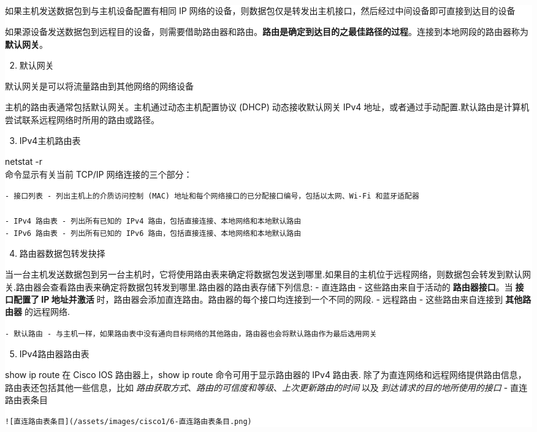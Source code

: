   如果主机发送数据包到与主机设备配置有相同 IP 网络的设备，则数据包仅是转发出主机接口，然后经过中间设备即可直接到达目的设备  

  如果源设备发送数据包到远程目的设备，则需要借助路由器和路由。__路由是确定到达目的之最佳路径的过程__。连接到本地网段的路由器称为 __默认网关__。

2. 默认网关

  默认网关是可以将流量路由到其他网络的网络设备

  主机的路由表通常包括默认网关。主机通过动态主机配置协议 (DHCP) 动态接收默认网关 IPv4 地址，或者通过手动配置.默认路由是计算机尝试联系远程网络时所用的路由或路径。

3. IPv4主机路由表

  netstat -r  
  命令显示有关当前 TCP/IP 网络连接的三个部分：

    - 接口列表 - 列出主机上的介质访问控制 (MAC) 地址和每个网络接口的已分配接口编号，包括以太网、Wi-Fi 和蓝牙适配器

    - IPv4 路由表 - 列出所有已知的 IPv4 路由，包括直接连接、本地网络和本地默认路由
    - IPv6 路由表 - 列出所有已知的 IPv6 路由，包括直接连接、本地网络和本地默认路由
4. 路由器数据包转发抉择

  当一台主机发送数据包到另一台主机时，它将使用路由表来确定将数据包发送到哪里.如果目的主机位于远程网络，则数据包会转发到默认网关.路由器会查看路由表来确定将数据包转发到哪里.路由器的路由表存储下列信息:
    - 直连路由 - 这些路由来自于活动的 __路由器接口__。当 __接口配置了 IP 地址并激活__ 时，路由器会添加直连路由。路由器的每个接口均连接到一个不同的网段.
    - 远程路由 - 这些路由来自连接到 __其他路由器__ 的远程网络.

    - 默认路由 - 与主机一样，如果路由表中没有通向目标网络的其他路由，路由器也会将默认路由作为最后选用网关
5. IPv4路由器路由表

  show ip route
  在 Cisco IOS 路由器上，show ip route 命令可用于显示路由器的 IPv4 路由表.
  除了为直连网络和远程网络提供路由信息，路由表还包括其他一些信息，比如 _路由获取方式_、_路由的可信度和等级_、_上次更新路由的时间_ 以及 _到达请求的目的地所使用的接口_
    - 直连路由表条目

    ![直连路由表条目](/assets/images/cisco1/6-直连路由表条目.png)
